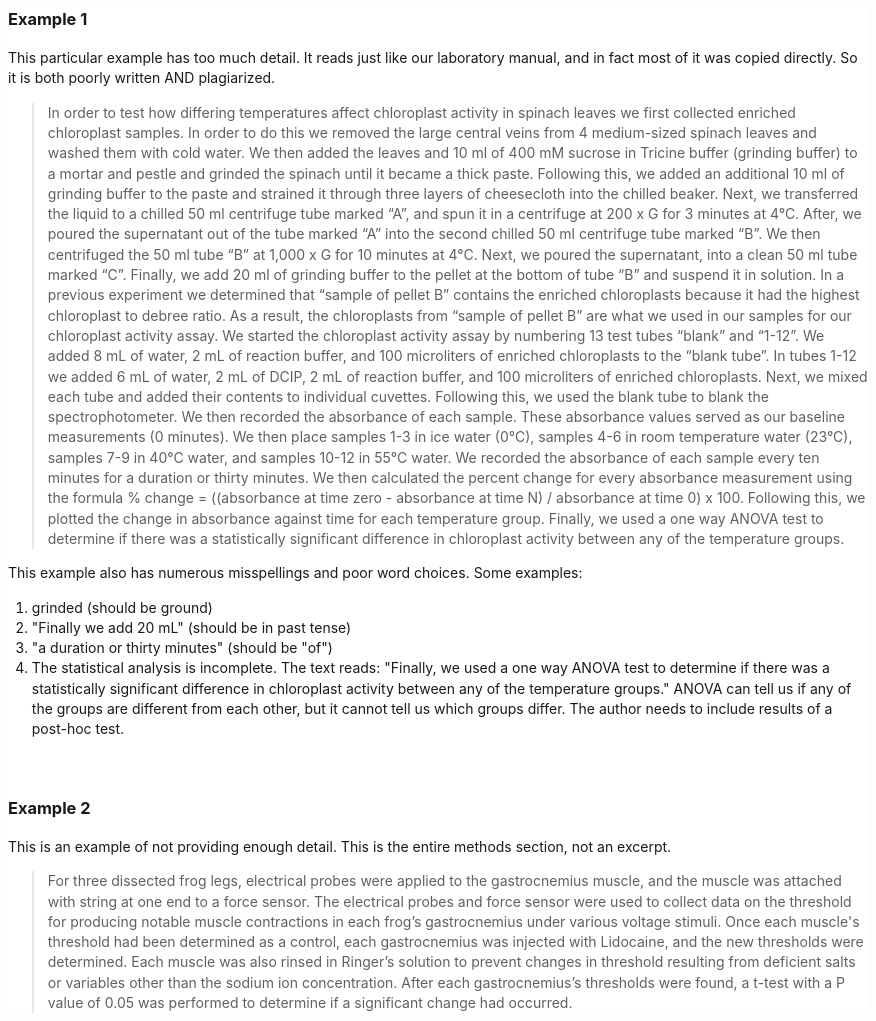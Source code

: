 ### Example 1

This particular example has too much detail. It reads just like our laboratory manual, and in fact most of it was copied directly. So it is both poorly written AND plagiarized.

> In order to test how differing temperatures affect chloroplast activity in spinach leaves we first collected enriched chloroplast samples. In order to do this we removed the large central veins from 4 medium-sized spinach leaves and washed them with cold water. We then added the leaves and 10 ml of 400 mM sucrose in Tricine buffer (grinding buffer) to a mortar and pestle and grinded the spinach until it became a thick paste. Following this, we added an additional 10 ml of grinding buffer to the paste and strained it through three layers of cheesecloth into the chilled beaker. Next, we transferred the liquid to a chilled 50 ml centrifuge tube marked “A”, and spun it in a centrifuge at 200 x G  for 3 minutes at 4°C. After, we poured the supernatant out of the tube marked “A” into the second chilled 50 ml centrifuge tube marked “B”. We then centrifuged the 50 ml tube “B” at 1,000 x G for 10 minutes at 4°C. Next, we poured the supernatant, into a clean 50 ml tube marked “C”. Finally, we add 20 ml of grinding buffer to the pellet at the bottom of tube “B” and suspend it in solution. In a previous experiment we determined that “sample of pellet B” contains the enriched chloroplasts because it had the highest chloroplast to debree ratio. As a result, the chloroplasts from “sample of pellet B” are what we used in our samples for our chloroplast activity assay. We started the chloroplast activity assay by numbering 13 test tubes “blank” and “1-12”. We added 8 mL of water, 2 mL of reaction buffer, and 100 microliters of enriched chloroplasts to the “blank tube”. In tubes 1-12 we added 6 mL of water, 2 mL of DCIP, 2 mL of reaction buffer, and 100 microliters of enriched chloroplasts. Next, we mixed each tube and added their contents to individual cuvettes. Following this, we used the blank tube to blank the spectrophotometer. We then recorded the absorbance of each sample. These absorbance values served as our baseline measurements (0 minutes). We then place samples 1-3 in ice water (0°C), samples 4-6 in room temperature water (23°C), samples 7-9 in 40°C water, and samples 10-12 in 55°C water. We recorded the absorbance of each sample every ten minutes for a duration or thirty minutes. We then calculated the percent change for every absorbance measurement using the formula % change = ((absorbance at time zero - absorbance at time N) / absorbance at time 0) x 100. Following this, we plotted the change in absorbance against time for each temperature group. Finally, we used a one way ANOVA test to determine if there was a statistically significant difference in chloroplast activity between any of the temperature groups.

This example also has numerous misspellings and poor word choices. Some examples:

1. grinded (should be ground)
2. "Finally we add 20 mL" (should be in past tense)
3. "a duration or thirty minutes" (should be "of")
4. The statistical analysis is incomplete. The text reads: "Finally, we used a one way ANOVA test to determine if there was a statistically significant difference in chloroplast activity between any of the temperature groups." ANOVA can tell us if any of the groups are different from each other, but it cannot tell us which groups differ. The author needs to include results of a post-hoc test.

<br>

### Example 2

This is an example of not providing enough detail. This is the entire methods section, not an excerpt.

> For three dissected frog legs, electrical probes were applied to the gastrocnemius muscle, and the muscle was attached with string at one end to a force sensor. The electrical probes and force sensor were used to collect data on the threshold for producing notable muscle contractions in each frog’s gastrocnemius under various voltage stimuli. Once each muscle's threshold had been determined as a control, each gastrocnemius was injected with Lidocaine, and the new thresholds were determined. Each muscle was also rinsed in Ringer’s solution to prevent changes in threshold resulting from deficient salts or variables other than the sodium ion concentration. After each gastrocnemius’s thresholds were found, a t-test with a P value of 0.05 was performed to determine if a significant change had occurred.
